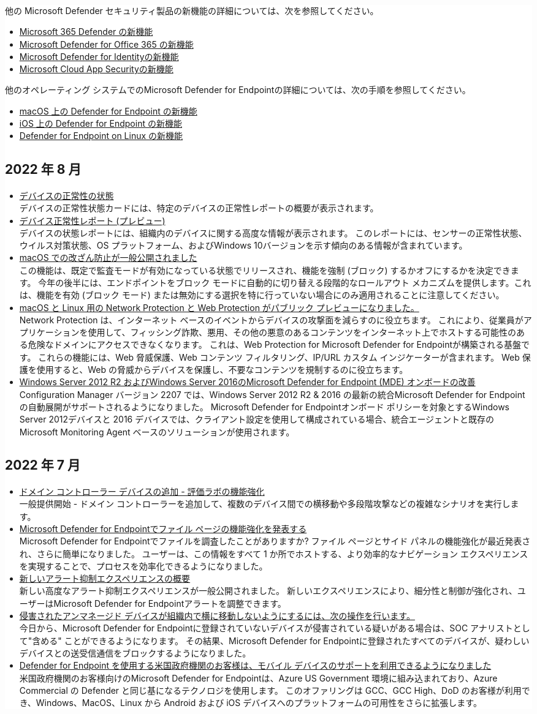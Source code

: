 他の Microsoft Defender セキュリティ製品の新機能の詳細については、次を参照してください。

- [Microsoft 365 Defender の新機能](../defender/whats-new.md)
- [Microsoft Defender for Office 365 の新機能](../office-365-security/whats-new-in-defender-for-office-365.md)
- [Microsoft Defender for Identityの新機能](/defender-for-identity/whats-new)
- [Microsoft Cloud App Securityの新機能](/cloud-app-security/release-notes)

他のオペレーティング システムでのMicrosoft Defender for Endpointの詳細については、次の手順を参照してください。

- [macOS 上の Defender for Endpoint の新機能](mac-whatsnew.md)
- [iOS 上の Defender for Endpoint の新機能](ios-whatsnew.md)
- [Defender for Endpoint on Linux の新機能](linux-whatsnew.md)

## <a name="august-2022"></a>2022 年 8 月

- [デバイスの正常性の状態](investigate-machines.md#device-health-status)<br>デバイスの正常性状態カードには、特定のデバイスの正常性レポートの概要が表示されます。
- [デバイス正常性レポート (プレビュー)](/microsoft-365/security/defender-endpoint/machine-reports)<br> デバイスの状態レポートには、組織内のデバイスに関する高度な情報が表示されます。 このレポートには、センサーの正常性状態、ウイルス対策状態、OS プラットフォーム、およびWindows 10バージョンを示す傾向のある情報が含まれています。
- [macOS での改ざん防止が一般公開されました](https://techcommunity.microsoft.com/t5/microsoft-defender-for-endpoint/tamper-protection-on-macos-is-now-generally-available/ba-p/3595422)<br> この機能は、既定で監査モードが有効になっている状態でリリースされ、機能を強制 (ブロック) するかオフにするかを決定できます。 今年の後半には、エンドポイントをブロック モードに自動的に切り替える段階的なロールアウト メカニズムを提供します。これは、機能を有効 (ブロック モード) または無効にする選択を特に行っていない場合にのみ適用されることに注意してください。
- [macOS と Linux 用の Network Protection と Web Protection がパブリック プレビューになりました。](https://techcommunity.microsoft.com/t5/microsoft-defender-for-endpoint/network-protection-and-web-protection-for-macos-and-linux-is-now/ba-p/3601576)<br>Network Protection は、インターネット ベースのイベントからデバイスの攻撃面を減らすのに役立ちます。 これにより、従業員がアプリケーションを使用して、フィッシング詐欺、悪用、その他の悪意のあるコンテンツをインターネット上でホストする可能性のある危険なドメインにアクセスできなくなります。 これは、Web Protection for Microsoft Defender for Endpointが構築される基盤です。 これらの機能には、Web 脅威保護、Web コンテンツ フィルタリング、IP/URL カスタム インジケーターが含まれます。 Web 保護を使用すると、Web の脅威からデバイスを保護し、不要なコンテンツを規制するのに役立ちます。
- [Windows Server 2012 R2 およびWindows Server 2016のMicrosoft Defender for Endpoint (MDE) オンボードの改善](/mem/configmgr/core/plan-design/changes/whats-new-in-version-2207#improved-microsoft-defender-for-endpoint-mde-onboarding-for-windows-server-2012-r2-and-windows-server-2016)<br>Configuration Manager バージョン 2207 では、Windows Server 2012 R2 & 2016 の最新の統合Microsoft Defender for Endpointの自動展開がサポートされるようになりました。 Microsoft Defender for Endpointオンボード ポリシーを対象とするWindows Server 2012デバイスと 2016 デバイスでは、クライアント設定を使用して構成されている場合、統合エージェントと既存の Microsoft Monitoring Agent ベースのソリューションが使用されます。


## <a name="july-2022"></a>2022 年 7 月
- [ドメイン コントローラー デバイスの追加 - 評価ラボの機能強化](evaluation-lab.md#add-a-domain-controller)<br>一般提供開始 - ドメイン コントローラーを追加して、複数のデバイス間での横移動や多段階攻撃などの複雑なシナリオを実行します。
- [Microsoft Defender for Endpointでファイル ページの機能強化を発表する](https://techcommunity.microsoft.com/t5/microsoft-defender-for-endpoint/announcing-file-page-enhancements-in-microsoft-defender-for/ba-p/3584004)<br>Microsoft Defender for Endpointでファイルを調査したことがありますか? ファイル ページとサイド パネルの機能強化が最近発表され、さらに簡単になりました。 ユーザーは、この情報をすべて 1 か所でホストする、より効率的なナビゲーション エクスペリエンスを実現することで、プロセスを効率化できるようになりました。
- [新しいアラート抑制エクスペリエンスの概要](https://techcommunity.microsoft.com/t5/microsoft-defender-for-endpoint/introducing-the-new-alert-suppression-experience/ba-p/3562719)<br>新しい高度なアラート抑制エクスペリエンスが一般公開されました。 新しいエクスペリエンスにより、細分性と制御が強化され、ユーザーはMicrosoft Defender for Endpointアラートを調整できます。
- [侵害されたアンマネージド デバイスが組織内で横に移動しないようにするには、次の操作を行います。](https://techcommunity.microsoft.com/t5/microsoft-defender-for-endpoint/prevent-compromised-unmanaged-devices-from-moving-laterally-in/ba-p/3482134)<br>今日から、Microsoft Defender for Endpointに登録されていないデバイスが侵害されている疑いがある場合は、SOC アナリストとして"含める" ことができるようになります。 その結果、Microsoft Defender for Endpointに登録されたすべてのデバイスが、疑わしいデバイスとの送受信通信をブロックするようになりました。
- [Defender for Endpoint を使用する米国政府機関のお客様は、モバイル デバイスのサポートを利用できるようになりました](https://techcommunity.microsoft.com/t5/microsoft-defender-for-endpoint/mobile-device-support-is-now-available-for-us-government/ba-p/3472590)<br>米国政府機関のお客様向けのMicrosoft Defender for Endpointは、Azure US Government 環境に組み込まれており、Azure Commercial の Defender と同じ基になるテクノロジを使用します。 このオファリングは GCC、GCC High、DoD のお客様が利用でき、Windows、MacOS、Linux から Android および iOS デバイスへのプラットフォームの可用性をさらに拡張します。
